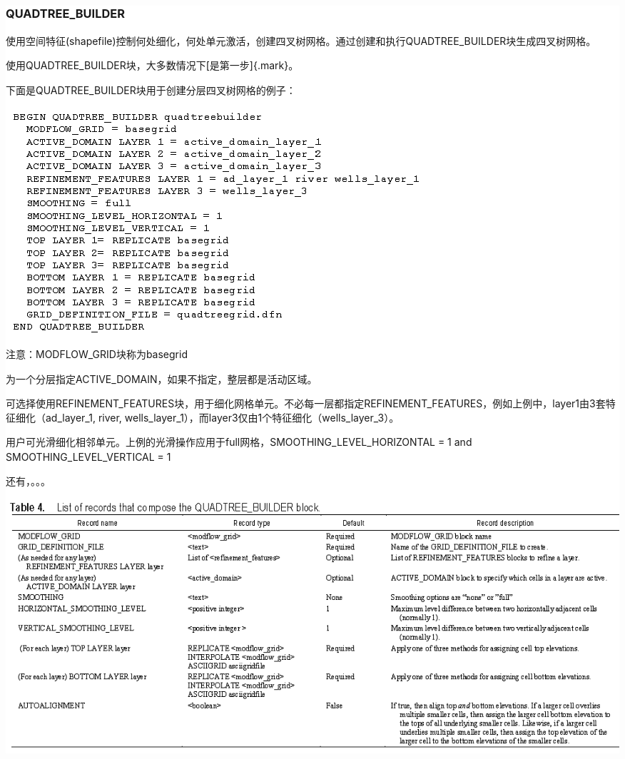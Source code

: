 ### QUADTREE_BUILDER

使用空间特征(shapefile)控制何处细化，何处单元激活，创建四叉树网格。通过创建和执行QUADTREE_BUILDER块生成四叉树网格。

使用QUADTREE_BUILDER块，大多数情况下[是第一步]{.mark}。

下面是QUADTREE_BUILDER块用于创建分层四叉树网格的例子：

![](./media/image12.png)

注意：MODFLOW_GRID块称为basegrid

为一个分层指定ACTIVE_DOMAIN，如果不指定，整层都是活动区域。

可选择使用REFINEMENT_FEATURES块，用于细化网格单元。不必每一层都指定REFINEMENT_FEATURES，例如上例中，layer1由3套特征细化（ad_layer_1,
river, wells_layer_1），而layer3仅由1个特征细化（wells_layer_3）。

用户可光滑细化相邻单元。上例的光滑操作应用于full网格，SMOOTHING_LEVEL_HORIZONTAL
= 1 and SMOOTHING_LEVEL_VERTICAL = 1

还有，。。。

![](./media/image13.png)
